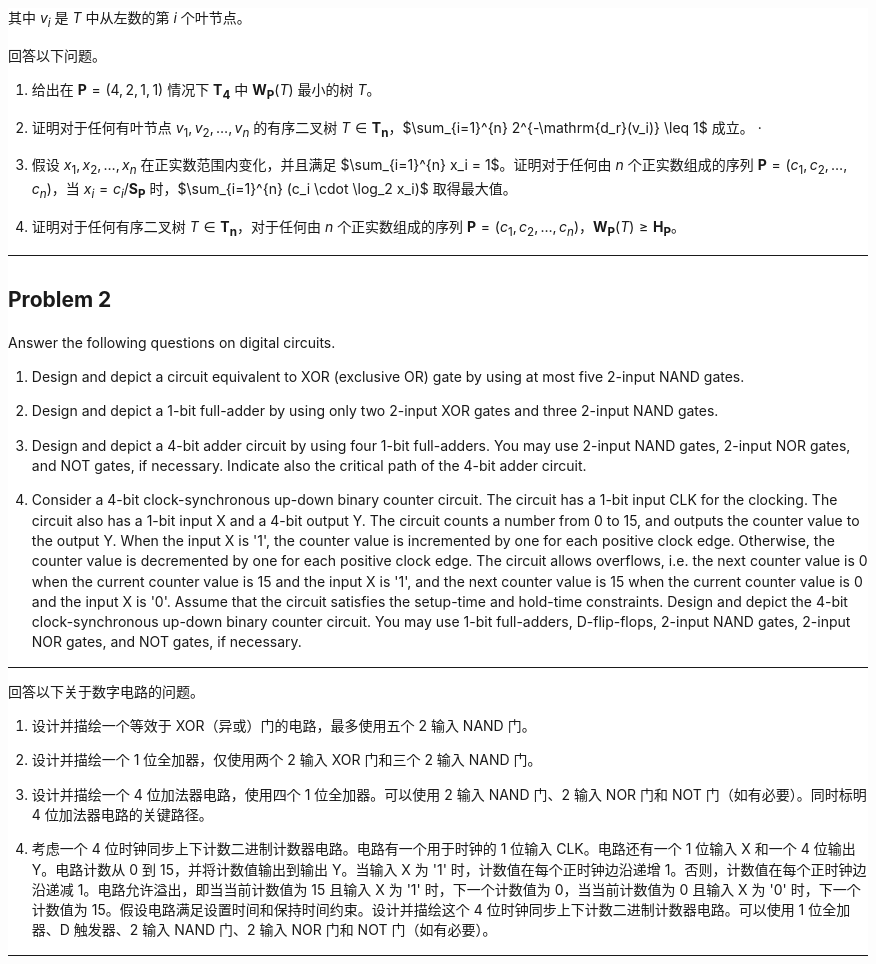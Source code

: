 其中 $v_i$ 是 $T$ 中从左数的第 $i$ 个叶节点。

回答以下问题。

1. 给出在 $\mathbf{P} = (4, 2, 1, 1)$ 情况下 $\mathbf{T_4}$ 中 $\mathbf{W_P}(T)$ 最小的树 $T$。

2. 证明对于任何有叶节点 $v_1, v_2, \ldots, v_n$ 的有序二叉树 $T \in \mathbf{T_n}$，$\sum_{i=1}^{n} 2^{-\mathrm{d_r}(v_i)} \leq 1$ 成立。
·
3. 假设 $x_1, x_2, \ldots, x_n$ 在正实数范围内变化，并且满足 $\sum_{i=1}^{n} x_i = 1$。证明对于任何由 $n$ 个正实数组成的序列 $\mathbf{P} = (c_1, c_2, \ldots, c_n)$，当 $x_i = c_i/\mathbf{S_P}$ 时，$\sum_{i=1}^{n} (c_i \cdot \log_2 x_i)$ 取得最大值。

4. 证明对于任何有序二叉树 $T \in \mathbf{T_n}$，对于任何由 $n$ 个正实数组成的序列 $\mathbf{P} = (c_1, c_2, \ldots, c_n)$，$\mathbf{W_P}(T) \geq \mathbf{H_P}$。

---

## Problem 2

Answer the following questions on digital circuits.

1. Design and depict a circuit equivalent to XOR (exclusive OR) gate by using at most five 2-input NAND gates.

2. Design and depict a 1-bit full-adder by using only two 2-input XOR gates and three 2-input NAND gates.

3. Design and depict a 4-bit adder circuit by using four 1-bit full-adders. You may use 2-input NAND gates, 2-input NOR gates, and NOT gates, if necessary. Indicate also the critical path of the 4-bit adder circuit.

4. Consider a 4-bit clock-synchronous up-down binary counter circuit. The circuit has a 1-bit input CLK for the clocking. The circuit also has a 1-bit input X and a 4-bit output Y. The circuit counts a number from 0 to 15, and outputs the counter value to the output Y. When the input X is '1', the counter value is incremented by one for each positive clock edge. Otherwise, the counter value is decremented by one for each positive clock edge. The circuit allows overflows, i.e. the next counter value is 0 when the current counter value is 15 and the input X is '1', and the next counter value is 15 when the current counter value is 0 and the input X is '0'. Assume that the circuit satisfies the setup-time and hold-time constraints. Design and depict the 4-bit clock-synchronous up-down binary counter circuit. You may use 1-bit full-adders, D-flip-flops, 2-input NAND gates, 2-input NOR gates, and NOT gates, if necessary.

---

回答以下关于数字电路的问题。

1. 设计并描绘一个等效于 XOR（异或）门的电路，最多使用五个 2 输入 NAND 门。

2. 设计并描绘一个 1 位全加器，仅使用两个 2 输入 XOR 门和三个 2 输入 NAND 门。

3. 设计并描绘一个 4 位加法器电路，使用四个 1 位全加器。可以使用 2 输入 NAND 门、2 输入 NOR 门和 NOT 门（如有必要）。同时标明 4 位加法器电路的关键路径。

4. 考虑一个 4 位时钟同步上下计数二进制计数器电路。电路有一个用于时钟的 1 位输入 CLK。电路还有一个 1 位输入 X 和一个 4 位输出 Y。电路计数从 0 到 15，并将计数值输出到输出 Y。当输入 X 为 '1' 时，计数值在每个正时钟边沿递增 1。否则，计数值在每个正时钟边沿递减 1。电路允许溢出，即当当前计数值为 15 且输入 X 为 '1' 时，下一个计数值为 0，当当前计数值为 0 且输入 X 为 '0' 时，下一个计数值为 15。假设电路满足设置时间和保持时间约束。设计并描绘这个 4 位时钟同步上下计数二进制计数器电路。可以使用 1 位全加器、D 触发器、2 输入 NAND 门、2 输入 NOR 门和 NOT 门（如有必要）。

---